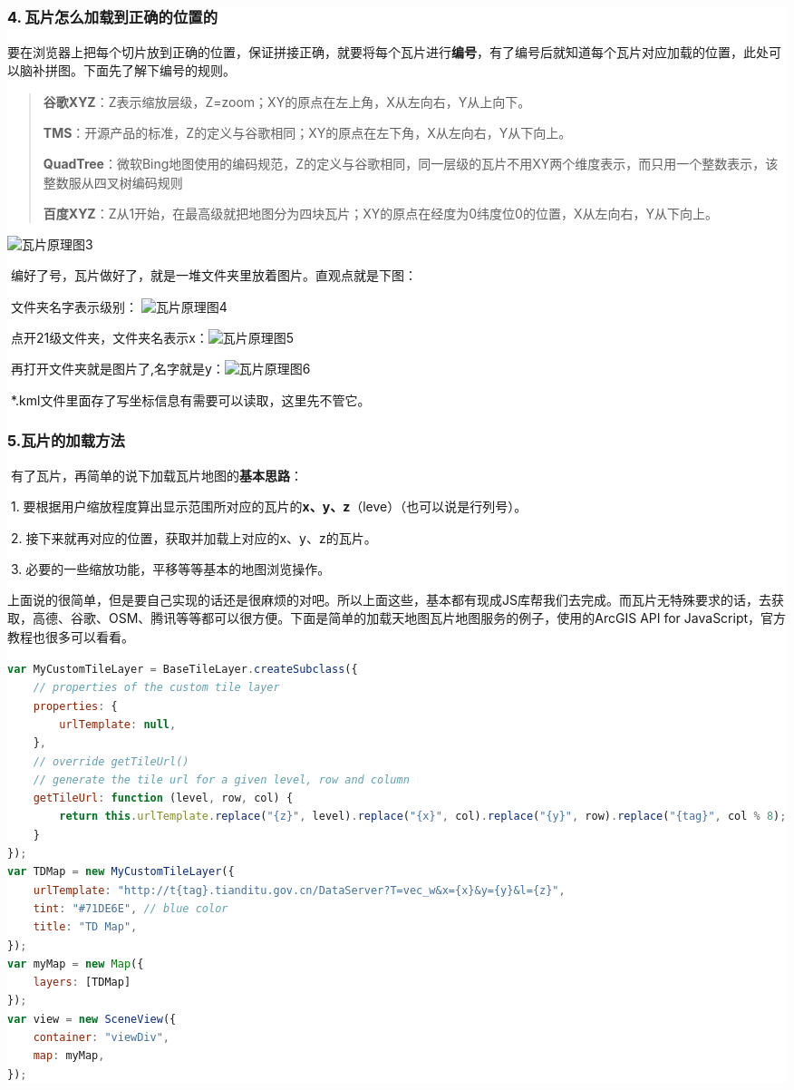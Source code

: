 

### 4. 瓦片怎么加载到正确的位置的

​	要在浏览器上把每个切片放到正确的位置，保证拼接正确，就要将每个瓦片进行**编号**，有了编号后就知道每个瓦片对应加载的位置，此处可以脑补拼图。下面先了解下编号的规则。

> **谷歌XYZ**：Z表示缩放层级，Z=zoom；XY的原点在左上角，X从左向右，Y从上向下。
>
> **TMS**：开源产品的标准，Z的定义与谷歌相同；XY的原点在左下角，X从左向右，Y从下向上。
>
> **QuadTree**：微软Bing地图使用的编码规范，Z的定义与谷歌相同，同一层级的瓦片不用XY两个维度表示，而只用一个整数表示，该整数服从四叉树编码规则
>
> **百度XYZ**：Z从1开始，在最高级就把地图分为四块瓦片；XY的原点在经度为0纬度位0的位置，X从左向右，Y从下向上。	

![瓦片原理图3](https://raw.githubusercontent.com/xcsf/blog-figure-bed/master/瓦片原理图3.png)

​	编好了号，瓦片做好了，就是一堆文件夹里放着图片。直观点就是下图：

​	文件夹名字表示级别： ![瓦片原理图4](https://raw.githubusercontent.com/xcsf/blog-figure-bed/master/瓦片原理图4.png)

​	点开21级文件夹，文件夹名表示x：![瓦片原理图5](https://raw.githubusercontent.com/xcsf/blog-figure-bed/master/瓦片原理图5.png)

​	再打开文件夹就是图片了,名字就是y：![瓦片原理图6](https://raw.githubusercontent.com/xcsf/blog-figure-bed/master/瓦片原理图6.png)

​	*.kml文件里面存了写坐标信息有需要可以读取，这里先不管它。

### 5.瓦片的加载方法

​	有了瓦片，再简单的说下加载瓦片地图的**基本思路**：

​	1. 要根据用户缩放程度算出显示范围所对应的瓦片的**x、y、z**（leve）（也可以说是行列号）。

​	2. 接下来就再对应的位置，获取并加载上对应的x、y、z的瓦片。

​	3. 必要的一些缩放功能，平移等等基本的地图浏览操作。

​	上面说的很简单，但是要自己实现的话还是很麻烦的对吧。所以上面这些，基本都有现成JS库帮我们去完成。而瓦片无特殊要求的话，去获取，高德、谷歌、OSM、腾讯等等都可以很方便。下面是简单的加载天地图瓦片地图服务的例子，使用的ArcGIS API for JavaScript，官方教程也很多可以看看。

```javascript
var MyCustomTileLayer = BaseTileLayer.createSubclass({
    // properties of the custom tile layer
    properties: {
        urlTemplate: null,
    },
    // override getTileUrl()
    // generate the tile url for a given level, row and column
    getTileUrl: function (level, row, col) {
        return this.urlTemplate.replace("{z}", level).replace("{x}", col).replace("{y}", row).replace("{tag}", col % 8);
    }
});
var TDMap = new MyCustomTileLayer({
    urlTemplate: "http://t{tag}.tianditu.gov.cn/DataServer?T=vec_w&x={x}&y={y}&l={z}",
    tint: "#71DE6E", // blue color
    title: "TD Map",
});
var myMap = new Map({
    layers: [TDMap]
});
var view = new SceneView({
    container: "viewDiv",
    map: myMap,
});

```
